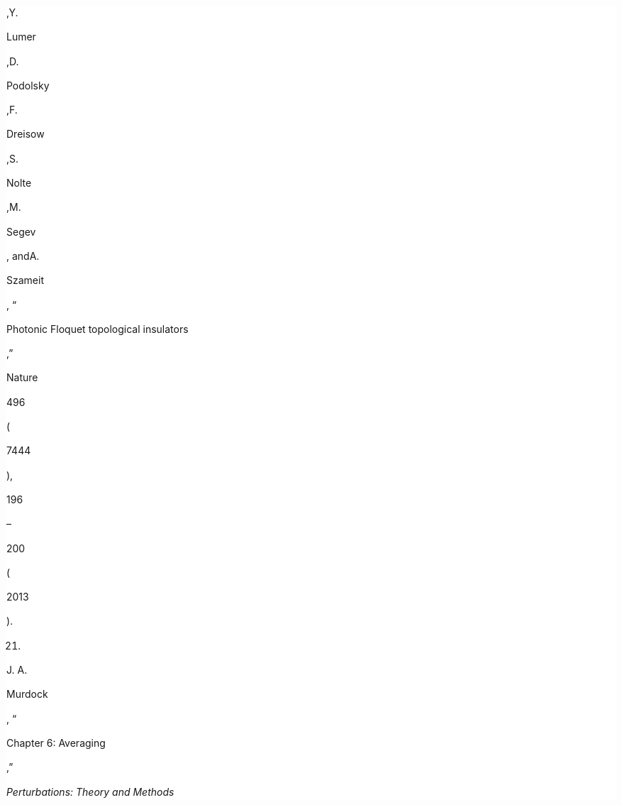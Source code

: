 ,Y.

Lumer

,D.

Podolsky

,F.

Dreisow

,S.

Nolte

,M.

Segev

, andA.

Szameit

, “

Photonic Floquet topological insulators

,”

Nature

496

(

7444

),

196

–

200

(

2013

).

21.

J. A.

Murdock

, “

Chapter 6: Averaging

,”

_Perturbations: Theory and Methods_
